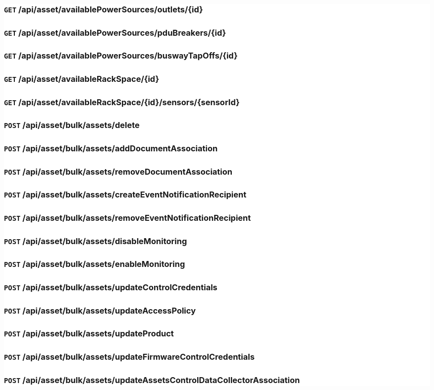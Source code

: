 
### `GET` /api/asset/availablePowerSources/outlets/{id}


### `GET` /api/asset/availablePowerSources/pduBreakers/{id}


### `GET` /api/asset/availablePowerSources/buswayTapOffs/{id}


### `GET` /api/asset/availableRackSpace/{id}


### `GET` /api/asset/availableRackSpace/{id}/sensors/{sensorId}


### `POST` /api/asset/bulk/assets/delete


### `POST` /api/asset/bulk/assets/addDocumentAssociation


### `POST` /api/asset/bulk/assets/removeDocumentAssociation


### `POST` /api/asset/bulk/assets/createEventNotificationRecipient


### `POST` /api/asset/bulk/assets/removeEventNotificationRecipient


### `POST` /api/asset/bulk/assets/disableMonitoring


### `POST` /api/asset/bulk/assets/enableMonitoring


### `POST` /api/asset/bulk/assets/updateControlCredentials


### `POST` /api/asset/bulk/assets/updateAccessPolicy


### `POST` /api/asset/bulk/assets/updateProduct


### `POST` /api/asset/bulk/assets/updateFirmwareControlCredentials


### `POST` /api/asset/bulk/assets/updateAssetsControlDataCollectorAssociation

